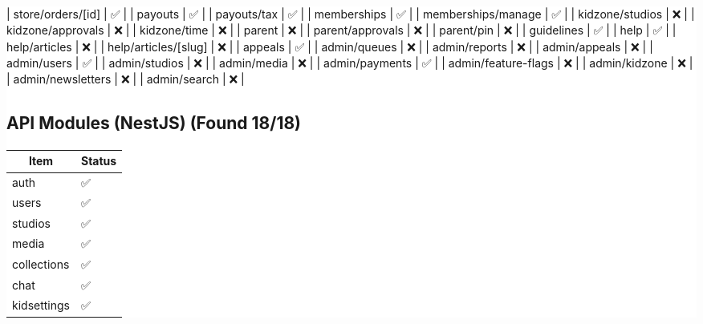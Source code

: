 | store/orders/[id]                | ✅     |
| payouts                          | ✅     |
| payouts/tax                      | ✅     |
| memberships                      | ✅     |
| memberships/manage               | ✅     |
| kidzone/studios                  | ❌     |
| kidzone/approvals                | ❌     |
| kidzone/time                     | ❌     |
| parent                           | ❌     |
| parent/approvals                 | ❌     |
| parent/pin                       | ❌     |
| guidelines                       | ✅     |
| help                             | ✅     |
| help/articles                    | ❌     |
| help/articles/[slug]             | ❌     |
| appeals                          | ✅     |
| admin/queues                     | ❌     |
| admin/reports                    | ❌     |
| admin/appeals                    | ❌     |
| admin/users                      | ✅     |
| admin/studios                    | ❌     |
| admin/media                      | ❌     |
| admin/payments                   | ✅     |
| admin/feature-flags              | ❌     |
| admin/kidzone                    | ❌     |
| admin/newsletters                | ❌     |
| admin/search                     | ❌     |

## API Modules (NestJS) (Found 18/18)

| Item          | Status |
| ------------- | ------ |
| auth          | ✅     |
| users         | ✅     |
| studios       | ✅     |
| media         | ✅     |
| collections   | ✅     |
| chat          | ✅     |
| kidsettings   | ✅     |